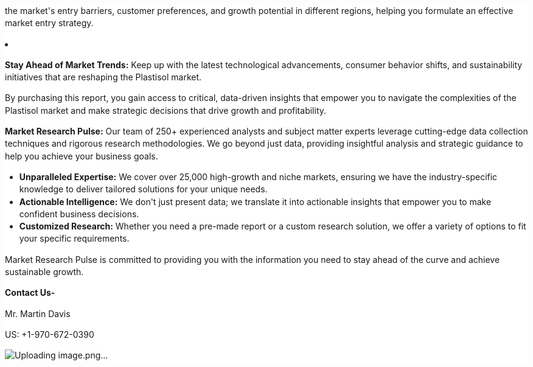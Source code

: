 the market's entry barriers, customer preferences, and growth potential in different regions, helping you formulate an effective market entry strategy.</p></li><li><p><strong>Stay Ahead of Market Trends:</strong> Keep up with the latest technological advancements, consumer behavior shifts, and sustainability initiatives that are reshaping the Plastisol market.</p></li></ol><p>By purchasing this report, you gain access to critical, data-driven insights that empower you to navigate the complexities of the Plastisol market and make strategic decisions that drive growth and profitability.</p><p><strong>Market Research Pulse:</strong>&nbsp;Our team of 250+ experienced analysts and subject matter experts leverage cutting-edge data collection techniques and rigorous research methodologies. We go beyond just data, providing insightful analysis and strategic guidance to help you achieve your business goals.</p><ul><li><strong>Unparalleled Expertise:</strong>&nbsp;We cover over 25,000 high-growth and niche markets, ensuring we have the industry-specific knowledge to deliver tailored solutions for your unique needs.</li><li><strong>Actionable Intelligence:</strong>&nbsp;We don't just present data; we translate it into actionable insights that empower you to make confident business decisions.</li><li><strong>Customized Research:</strong>&nbsp;Whether you need a pre-made report or a custom research solution, we offer a variety of options to fit your specific requirements.</li></ul><p>Market Research Pulse is committed to providing you with the information you need to stay ahead of the curve and achieve sustainable growth.</p><p><strong>Contact Us-</strong></p><p>Mr. Martin Davis</p><p>US: +1-970-672-0390</p>
![Uploading image.png…]()
